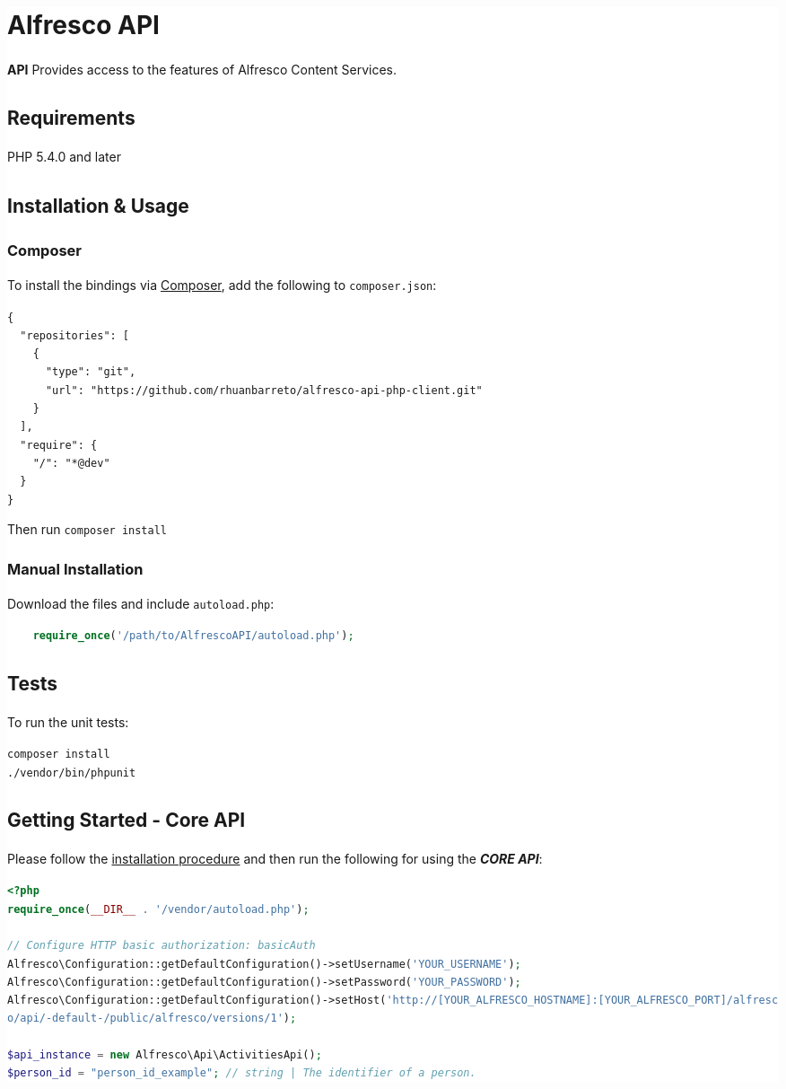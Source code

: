 # Alfresco API
**API**  Provides access to the features of Alfresco Content Services.

## Requirements

PHP 5.4.0 and later

## Installation & Usage
### Composer

To install the bindings via [Composer](http://getcomposer.org/), add the following to `composer.json`:

```
{
  "repositories": [
    {
      "type": "git",
      "url": "https://github.com/rhuanbarreto/alfresco-api-php-client.git"
    }
  ],
  "require": {
    "/": "*@dev"
  }
}
```

Then run `composer install`

### Manual Installation

Download the files and include `autoload.php`:

```php
    require_once('/path/to/AlfrescoAPI/autoload.php');
```

## Tests

To run the unit tests:

```
composer install
./vendor/bin/phpunit
```

## Getting Started - Core API

Please follow the [installation procedure](#installation--usage) and then run the following for using the ***CORE API***:

```php
<?php
require_once(__DIR__ . '/vendor/autoload.php');

// Configure HTTP basic authorization: basicAuth
Alfresco\Configuration::getDefaultConfiguration()->setUsername('YOUR_USERNAME');
Alfresco\Configuration::getDefaultConfiguration()->setPassword('YOUR_PASSWORD');
Alfresco\Configuration::getDefaultConfiguration()->setHost('http://[YOUR_ALFRESCO_HOSTNAME]:[YOUR_ALFRESCO_PORT]/alfresco/api/-default-/public/alfresco/versions/1');

$api_instance = new Alfresco\Api\ActivitiesApi();
$person_id = "person_id_example"; // string | The identifier of a person.
```